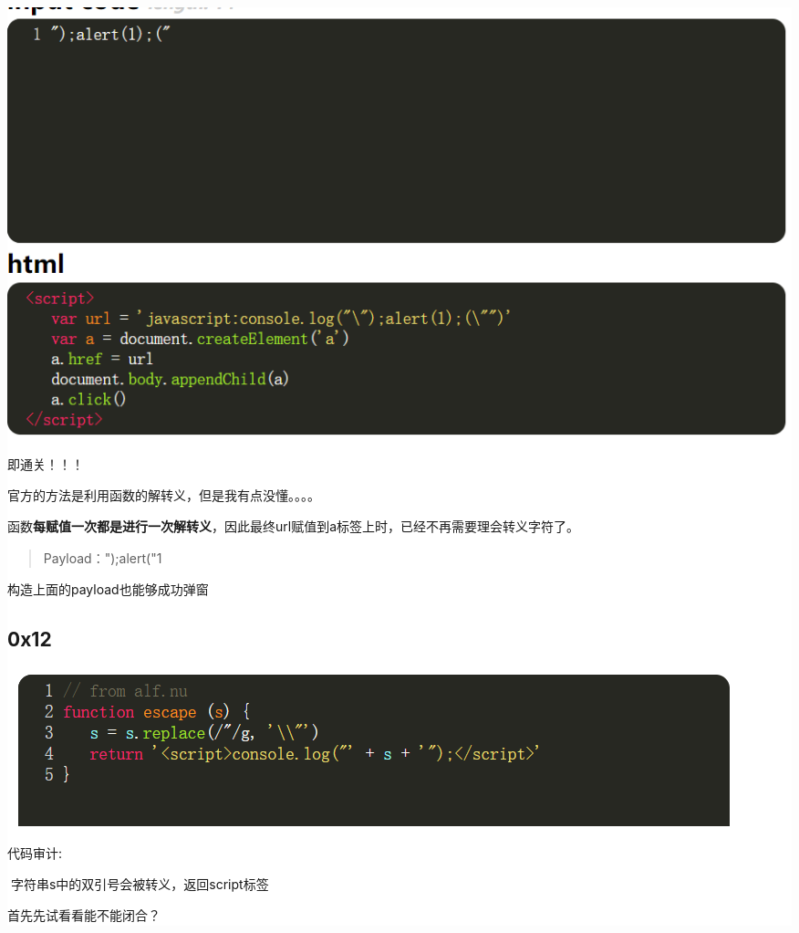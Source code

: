 ![72653981659](assets/1726539816598.png)

即通关！！！

官方的方法是利用函数的解转义，但是我有点没懂。。。。

函数**每赋值一次都是进行一次解转义**，因此最终url赋值到a标签上时，已经不再需要理会转义字符了。

> Payload：");alert("1

构造上面的payload也能够成功弹窗

## 0x12

![72654020736](assets/1726540207362-1726578584262.png)

代码审计:

​	字符串s中的双引号会被转义，返回script标签

首先先试看看能不能闭合？
